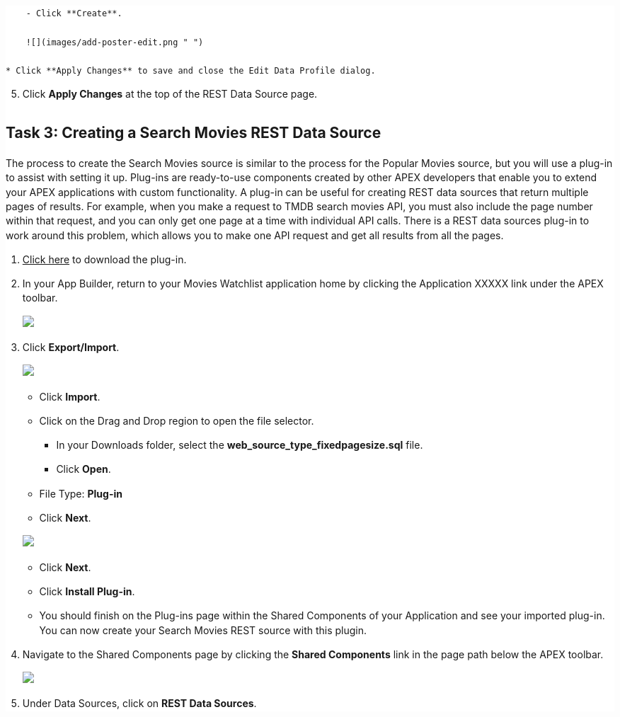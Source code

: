         - Click **Create**.

        ![](images/add-poster-edit.png " ")

    * Click **Apply Changes** to save and close the Edit Data Profile dialog.

5. Click **Apply Changes** at the top of the REST Data Source page.

## Task 3: Creating a Search Movies REST Data Source
The process to create the Search Movies source is similar to the process for the Popular Movies source, but you will use a plug-in to assist with setting it up. Plug-ins are ready-to-use components created by other APEX developers that enable you to extend your APEX applications with custom functionality. A plug-in can be useful for creating REST data sources that return multiple pages of results. For example, when you make a request to TMDB search movies API, you must also include the page number within that request, and you can only get one page at a time with individual API calls. There is a REST data sources plug-in to work around this problem, which allows you to make one API request and get all results from all the pages.

1. [Click here](./files/web_source_type_fixedpagesize.sql) to download the plug-in.  

2. In your App Builder, return to your Movies Watchlist application home by clicking the Application XXXXX link under the APEX toolbar.

    ![](images/2-3-2-app-home.png " ")

3. Click **Export/Import**.

    ![](images/2-3-3-export.png " ")

    * Click **Import**.

    * Click on the Drag and Drop region to open the file selector.

        - In your Downloads folder, select the **web\_source\_type\_fixedpagesize.sql** file.

        - Click **Open**.

    * File Type: **Plug-in**

    * Click **Next**.

    ![](images/2-3-3-file.png " ")

    * Click **Next**.

    * Click **Install Plug-in**.

    * You should finish on the Plug-ins page within the Shared Components of your Application and see your imported plug-in. You can now create your Search Movies REST source with this plugin.

4. Navigate to the Shared Components page by clicking the **Shared Components** link in the page path below the APEX toolbar.

    ![](images/2-3-4-shared-comp.png " ")

5. Under Data Sources, click on **REST Data Sources**.
